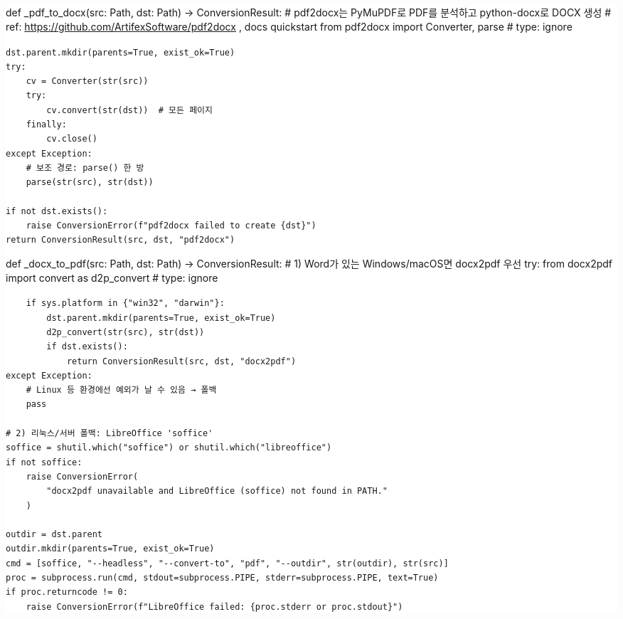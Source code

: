 
def _pdf_to_docx(src: Path, dst: Path) -> ConversionResult:
    # pdf2docx는 PyMuPDF로 PDF를 분석하고 python-docx로 DOCX 생성
    # ref: https://github.com/ArtifexSoftware/pdf2docx , docs quickstart
    from pdf2docx import Converter, parse  # type: ignore

    dst.parent.mkdir(parents=True, exist_ok=True)
    try:
        cv = Converter(str(src))
        try:
            cv.convert(str(dst))  # 모든 페이지
        finally:
            cv.close()
    except Exception:
        # 보조 경로: parse() 한 방
        parse(str(src), str(dst))

    if not dst.exists():
        raise ConversionError(f"pdf2docx failed to create {dst}")
    return ConversionResult(src, dst, "pdf2docx")


def _docx_to_pdf(src: Path, dst: Path) -> ConversionResult:
    # 1) Word가 있는 Windows/macOS면 docx2pdf 우선
    try:
        from docx2pdf import convert as d2p_convert  # type: ignore

        if sys.platform in {"win32", "darwin"}:
            dst.parent.mkdir(parents=True, exist_ok=True)
            d2p_convert(str(src), str(dst))
            if dst.exists():
                return ConversionResult(src, dst, "docx2pdf")
    except Exception:
        # Linux 등 환경에선 예외가 날 수 있음 → 폴백
        pass

    # 2) 리눅스/서버 폴백: LibreOffice 'soffice'
    soffice = shutil.which("soffice") or shutil.which("libreoffice")
    if not soffice:
        raise ConversionError(
            "docx2pdf unavailable and LibreOffice (soffice) not found in PATH."
        )

    outdir = dst.parent
    outdir.mkdir(parents=True, exist_ok=True)
    cmd = [soffice, "--headless", "--convert-to", "pdf", "--outdir", str(outdir), str(src)]
    proc = subprocess.run(cmd, stdout=subprocess.PIPE, stderr=subprocess.PIPE, text=True)
    if proc.returncode != 0:
        raise ConversionError(f"LibreOffice failed: {proc.stderr or proc.stdout}")
